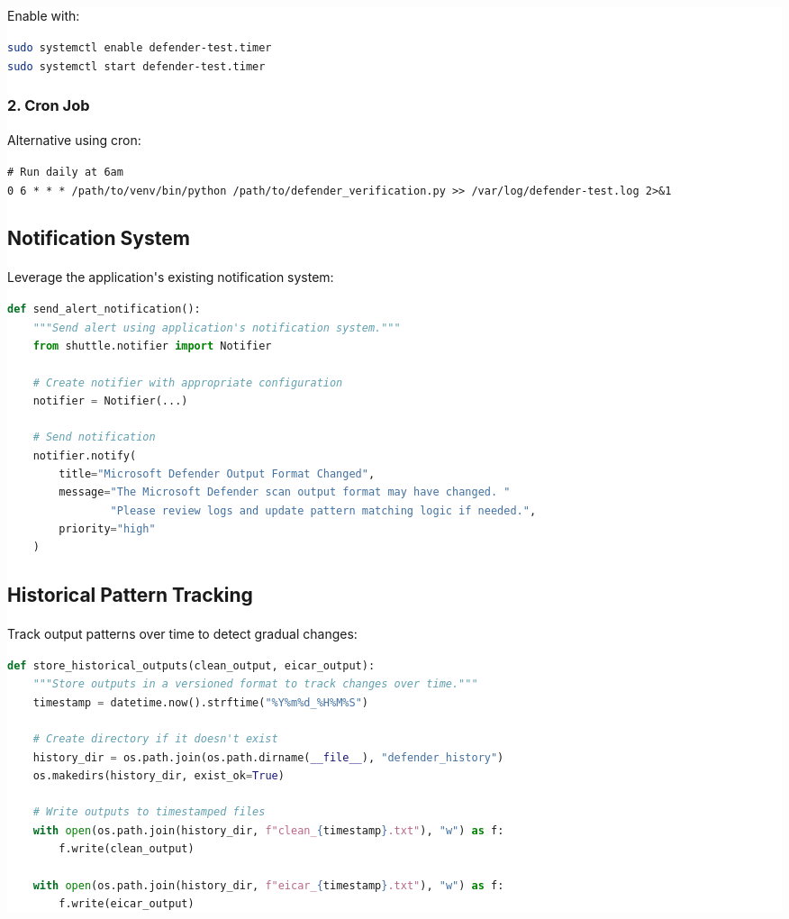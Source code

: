 Enable with:
```bash
sudo systemctl enable defender-test.timer
sudo systemctl start defender-test.timer
```

### 2. Cron Job

Alternative using cron:

```
# Run daily at 6am
0 6 * * * /path/to/venv/bin/python /path/to/defender_verification.py >> /var/log/defender-test.log 2>&1
```

## Notification System

Leverage the application's existing notification system:

```python
def send_alert_notification():
    """Send alert using application's notification system."""
    from shuttle.notifier import Notifier
    
    # Create notifier with appropriate configuration
    notifier = Notifier(...)
    
    # Send notification
    notifier.notify(
        title="Microsoft Defender Output Format Changed",
        message="The Microsoft Defender scan output format may have changed. "
                "Please review logs and update pattern matching logic if needed.",
        priority="high"
    )
```

## Historical Pattern Tracking

Track output patterns over time to detect gradual changes:

```python
def store_historical_outputs(clean_output, eicar_output):
    """Store outputs in a versioned format to track changes over time."""
    timestamp = datetime.now().strftime("%Y%m%d_%H%M%S")
    
    # Create directory if it doesn't exist
    history_dir = os.path.join(os.path.dirname(__file__), "defender_history")
    os.makedirs(history_dir, exist_ok=True)
    
    # Write outputs to timestamped files
    with open(os.path.join(history_dir, f"clean_{timestamp}.txt"), "w") as f:
        f.write(clean_output)
        
    with open(os.path.join(history_dir, f"eicar_{timestamp}.txt"), "w") as f:
        f.write(eicar_output)
```
